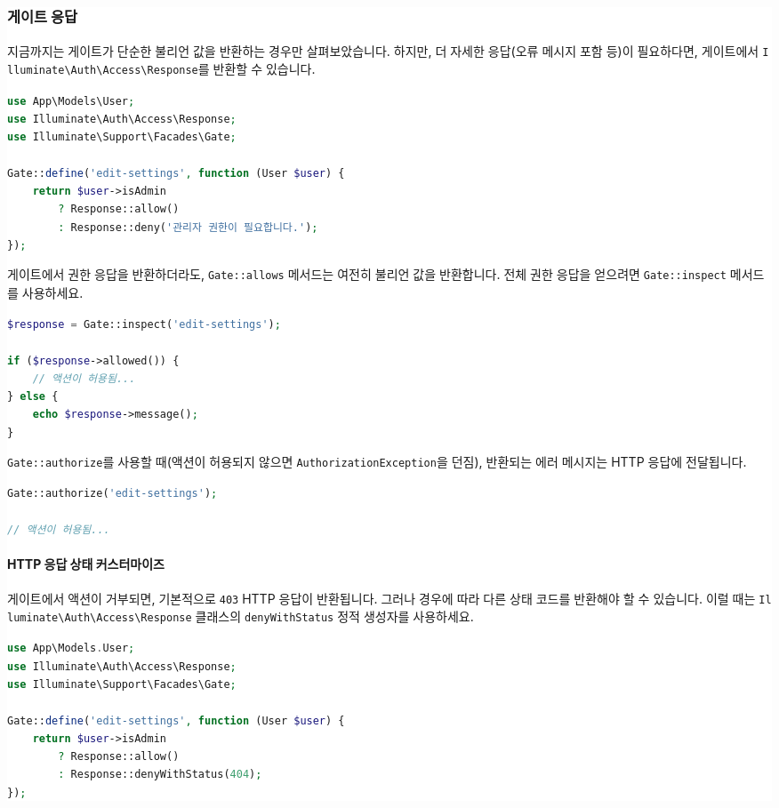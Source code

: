 <a name="gate-responses"></a>
### 게이트 응답

지금까지는 게이트가 단순한 불리언 값을 반환하는 경우만 살펴보았습니다. 하지만, 더 자세한 응답(오류 메시지 포함 등)이 필요하다면, 게이트에서 `Illuminate\Auth\Access\Response`를 반환할 수 있습니다.

```php
use App\Models\User;
use Illuminate\Auth\Access\Response;
use Illuminate\Support\Facades\Gate;

Gate::define('edit-settings', function (User $user) {
    return $user->isAdmin
        ? Response::allow()
        : Response::deny('관리자 권한이 필요합니다.');
});
```

게이트에서 권한 응답을 반환하더라도, `Gate::allows` 메서드는 여전히 불리언 값을 반환합니다. 전체 권한 응답을 얻으려면 `Gate::inspect` 메서드를 사용하세요.

```php
$response = Gate::inspect('edit-settings');

if ($response->allowed()) {
    // 액션이 허용됨...
} else {
    echo $response->message();
}
```

`Gate::authorize`를 사용할 때(액션이 허용되지 않으면 `AuthorizationException`을 던짐), 반환되는 에러 메시지는 HTTP 응답에 전달됩니다.

```php
Gate::authorize('edit-settings');

// 액션이 허용됨...
```

<a name="customizing-gate-response-status"></a>
#### HTTP 응답 상태 커스터마이즈

게이트에서 액션이 거부되면, 기본적으로 `403` HTTP 응답이 반환됩니다. 그러나 경우에 따라 다른 상태 코드를 반환해야 할 수 있습니다. 이럴 때는 `Illuminate\Auth\Access\Response` 클래스의 `denyWithStatus` 정적 생성자를 사용하세요.

```php
use App\Models.User;
use Illuminate\Auth\Access\Response;
use Illuminate\Support\Facades\Gate;

Gate::define('edit-settings', function (User $user) {
    return $user->isAdmin
        ? Response::allow()
        : Response::denyWithStatus(404);
});
```
